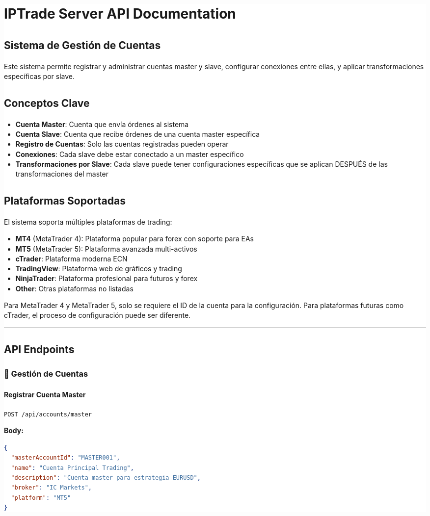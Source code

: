 # IPTrade Server API Documentation

## Sistema de Gestión de Cuentas

Este sistema permite registrar y administrar cuentas master y slave, configurar conexiones entre ellas, y aplicar transformaciones específicas por slave.

## Conceptos Clave

- **Cuenta Master**: Cuenta que envía órdenes al sistema
- **Cuenta Slave**: Cuenta que recibe órdenes de una cuenta master específica
- **Registro de Cuentas**: Solo las cuentas registradas pueden operar
- **Conexiones**: Cada slave debe estar conectado a un master específico
- **Transformaciones por Slave**: Cada slave puede tener configuraciones específicas que se aplican DESPUÉS de las transformaciones del master

## Plataformas Soportadas

El sistema soporta múltiples plataformas de trading:

- **MT4** (MetaTrader 4): Plataforma popular para forex con soporte para EAs
- **MT5** (MetaTrader 5): Plataforma avanzada multi-activos
- **cTrader**: Plataforma moderna ECN
- **TradingView**: Plataforma web de gráficos y trading
- **NinjaTrader**: Plataforma profesional para futuros y forex
- **Other**: Otras plataformas no listadas

Para MetaTrader 4 y MetaTrader 5, solo se requiere el ID de la cuenta para la configuración. Para plataformas futuras como cTrader, el proceso de configuración puede ser diferente.

---

## API Endpoints

### 🔐 Gestión de Cuentas

#### Registrar Cuenta Master
```http
POST /api/accounts/master
```

**Body:**
```json
{
  "masterAccountId": "MASTER001",
  "name": "Cuenta Principal Trading",
  "description": "Cuenta master para estrategia EURUSD",
  "broker": "IC Markets",
  "platform": "MT5"
}
```
